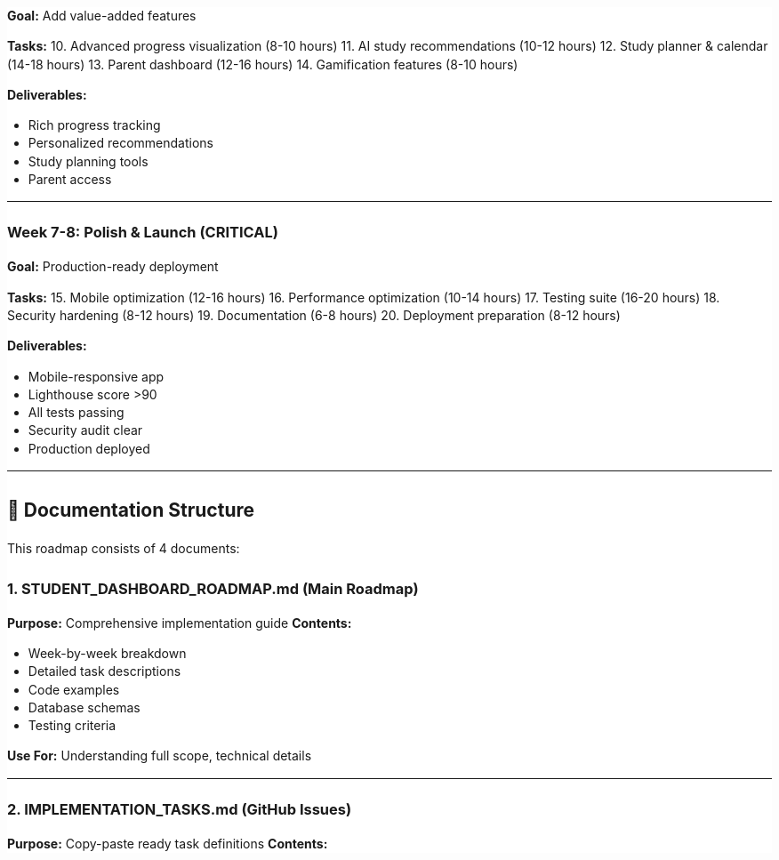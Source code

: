 **Goal:** Add value-added features

**Tasks:** 10. Advanced progress visualization (8-10 hours) 11. AI study recommendations (10-12 hours) 12. Study planner & calendar (14-18 hours) 13. Parent dashboard (12-16 hours) 14. Gamification features (8-10 hours)

**Deliverables:**

- Rich progress tracking
- Personalized recommendations
- Study planning tools
- Parent access

---

### Week 7-8: Polish & Launch (CRITICAL)

**Goal:** Production-ready deployment

**Tasks:** 15. Mobile optimization (12-16 hours) 16. Performance optimization (10-14 hours) 17. Testing suite (16-20 hours) 18. Security hardening (8-12 hours) 19. Documentation (6-8 hours) 20. Deployment preparation (8-12 hours)

**Deliverables:**

- Mobile-responsive app
- Lighthouse score >90
- All tests passing
- Security audit clear
- Production deployed

---

## 📁 Documentation Structure

This roadmap consists of 4 documents:

### 1. STUDENT_DASHBOARD_ROADMAP.md (Main Roadmap)

**Purpose:** Comprehensive implementation guide
**Contents:**

- Week-by-week breakdown
- Detailed task descriptions
- Code examples
- Database schemas
- Testing criteria

**Use For:** Understanding full scope, technical details

---

### 2. IMPLEMENTATION_TASKS.md (GitHub Issues)

**Purpose:** Copy-paste ready task definitions
**Contents:**
